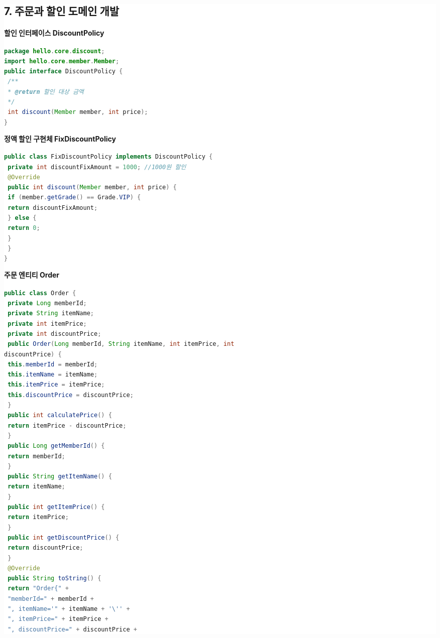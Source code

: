 ## 7. 주문과 할인 도메인 개발
**할인 인터페이스 DiscountPolicy**
```java
package hello.core.discount;
import hello.core.member.Member;
public interface DiscountPolicy {
 /**
 * @return 할인 대상 금액
 */
 int discount(Member member, int price);
}
```

**정액 할인 구현체 FixDiscountPolicy**
```java
public class FixDiscountPolicy implements DiscountPolicy {
 private int discountFixAmount = 1000; //1000원 할인
 @Override
 public int discount(Member member, int price) {
 if (member.getGrade() == Grade.VIP) {
 return discountFixAmount;
 } else {
 return 0;
 }
 }
}
```

**주문 엔티티 Order**
```java
public class Order {
 private Long memberId;
 private String itemName;
 private int itemPrice;
 private int discountPrice;
 public Order(Long memberId, String itemName, int itemPrice, int
discountPrice) {
 this.memberId = memberId;
 this.itemName = itemName;
 this.itemPrice = itemPrice;
 this.discountPrice = discountPrice;
 }
 public int calculatePrice() {
 return itemPrice - discountPrice;
 }
 public Long getMemberId() {
 return memberId;
 }
 public String getItemName() {
 return itemName;
 }
 public int getItemPrice() {
 return itemPrice;
 }
 public int getDiscountPrice() {
 return discountPrice;
 }
 @Override
 public String toString() {
 return "Order{" +
 "memberId=" + memberId +
 ", itemName='" + itemName + '\'' +
 ", itemPrice=" + itemPrice +
 ", discountPrice=" + discountPrice +
```